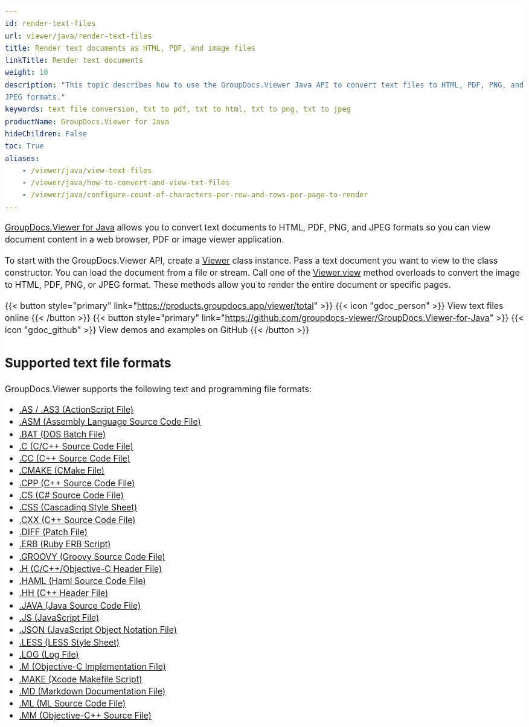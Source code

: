 ```yaml
---
id: render-text-files
url: viewer/java/render-text-files
title: Render text documents as HTML, PDF, and image files
linkTitle: Render text documents
weight: 10
description: "This topic describes how to use the GroupDocs.Viewer Java API to convert text files to HTML, PDF, PNG, and JPEG formats."
keywords: text file conversion, txt to pdf, txt to html, txt to png, txt to jpeg
productName: GroupDocs.Viewer for Java
hideChildren: False
toc: True
aliases:
    - /viewer/java/view-text-files
    - /viewer/java/how-to-convert-and-view-txt-files
    - /viewer/java/configure-count-of-characters-per-row-and-rows-per-page-to-render
---
```

[GroupDocs.Viewer for Java](https://products.groupdocs.com/viewer/java) allows you to convert text documents to HTML, PDF, PNG, and JPEG formats so you can view document content in a web browser, PDF or image viewer application.

To start with the GroupDocs.Viewer API, create a [Viewer](https://reference.groupdocs.com/viewer/java/com.groupdocs.viewer/viewer) class instance. Pass a text document you want to view to the class constructor. You can load the document from a file or stream. Call one of the [Viewer.view](https://reference.groupdocs.com/viewer/java/com.groupdocs.viewer/viewer/) method overloads to convert the image to HTML, PDF, PNG, or JPEG format. These methods allow you to render the entire document or specific pages.

{{< button style="primary" link="https://products.groupdocs.app/viewer/total" >}} {{< icon "gdoc_person" >}} View text files online {{< /button >}} {{< button style="primary" link="https://github.com/groupdocs-viewer/GroupDocs.Viewer-for-Java" >}} {{< icon "gdoc_github" >}} View demos and examples on GitHub {{< /button >}}

## Supported text file formats

GroupDocs.Viewer supports the following text and programming file formats:

* [.AS / .AS3 (ActionScript File)](https://docs.fileformat.com/programming/as/)
* [.ASM (Assembly Language Source Code File)](https://docs.fileformat.com/programming/asm/)
* [.BAT (DOS Batch File)](https://docs.fileformat.com/executable/bat/)
* [.C (C/C++ Source Code File)](https://docs.fileformat.com/programming/c/)
* [.CC (C++ Source Code File)](https://docs.fileformat.com/programming/c/)
* [.CMAKE (CMake File)](https://docs.fileformat.com/programming/cmake/)
* [.CPP (C++ Source Code File)](https://docs.fileformat.com/programming/cpp/)
* [.CS (C# Source Code File)](https://docs.fileformat.com/specification/programming/cs/)
* [.CSS (Cascading Style Sheet)](https://docs.fileformat.com/web/css/)
* [.CXX (C++ Source Code File)](https://docs.fileformat.com/programming/cxx/)
* [.DIFF (Patch File)](https://docs.fileformat.com/programming/diff/)
* [.ERB (Ruby ERB Script)](https://docs.fileformat.com/programming/erb/)
* [.GROOVY (Groovy Source Code File)](https://docs.fileformat.com/programming/groovy/)
* [.H (C/C++/Objective-C Header File)](https://docs.fileformat.com/programming/h/)
* [.HAML (Haml Source Code File)](https://docs.fileformat.com/programming/haml/)
* [.HH (C++ Header File)](https://docs.fileformat.com/programming/hh/)
* [.JAVA (Java Source Code File)](https://docs.fileformat.com/programming/java/)
* [.JS (JavaScript File)](https://docs.fileformat.com/web/js/)
* [.JSON (JavaScript Object Notation File)](https://docs.fileformat.com/web/json/)
* [.LESS (LESS Style Sheet)](https://docs.fileformat.com/web/less/)
* [.LOG (Log File)](https://docs.fileformat.com/database/log/)
* [.M (Objective-C Implementation File)](https://docs.fileformat.com/programming/m/)
* [.MAKE (Xcode Makefile Script)](https://docs.fileformat.com/programming/make/)
* [.MD (Markdown Documentation File)](https://docs.fileformat.com/word-processing/md/)
* [.ML (ML Source Code File)](https://docs.fileformat.com/programming/ml/)
* [.MM (Objective-C++ Source File)](https://docs.fileformat.com/programming/mm/)